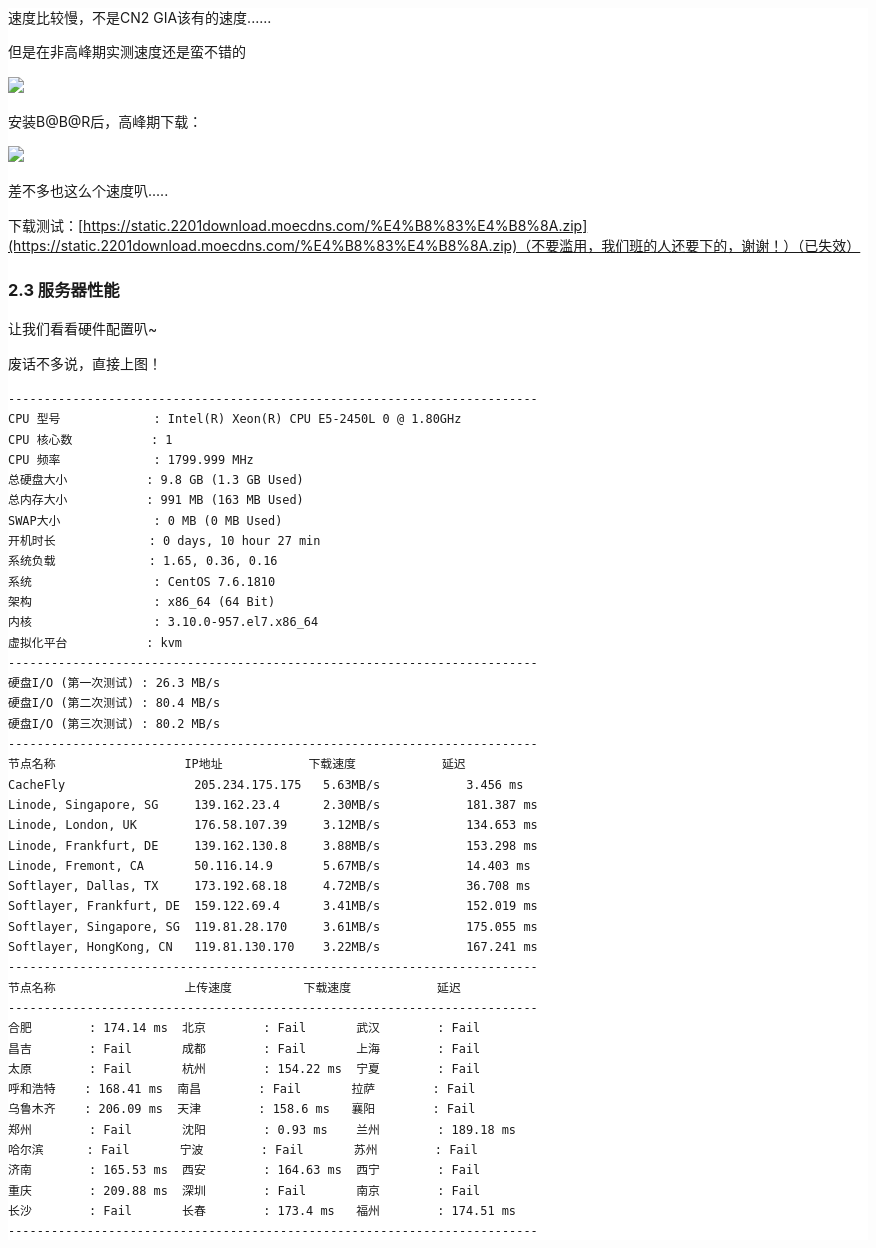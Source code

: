 速度比较慢，不是CN2 GIA该有的速度......

但是在非高峰期实测速度还是蛮不错的

![](https://blog.chicdn.cn/2021/07/krcloud-16.png)

安装B@B@R后，高峰期下载：

![](https://blog.chicdn.cn/2021/07/krcloud-15.png)

差不多也这么个速度叭.....

下载测试：[https://static.2201download.moecdns.com/%E4%B8%83%E4%B8%8A.zip](https://static.2201download.moecdns.com/%E4%B8%83%E4%B8%8A.zip)（不要滥用，我们班的人还要下的，谢谢！）（已失效）

### 2.3 服务器性能

让我们看看硬件配置叭~

废话不多说，直接上图！

```
--------------------------------------------------------------------------
CPU 型号             : Intel(R) Xeon(R) CPU E5-2450L 0 @ 1.80GHz
CPU 核心数           : 1
CPU 频率             : 1799.999 MHz
总硬盘大小           : 9.8 GB (1.3 GB Used)
总内存大小           : 991 MB (163 MB Used)
SWAP大小             : 0 MB (0 MB Used)
开机时长             : 0 days, 10 hour 27 min
系统负载             : 1.65, 0.36, 0.16
系统                 : CentOS 7.6.1810
架构                 : x86_64 (64 Bit)
内核                 : 3.10.0-957.el7.x86_64
虚拟化平台           : kvm
--------------------------------------------------------------------------
硬盘I/O (第一次测试) : 26.3 MB/s
硬盘I/O (第二次测试) : 80.4 MB/s
硬盘I/O (第三次测试) : 80.2 MB/s
--------------------------------------------------------------------------
节点名称                  IP地址            下载速度            延迟
CacheFly                  205.234.175.175   5.63MB/s            3.456 ms
Linode, Singapore, SG     139.162.23.4      2.30MB/s            181.387 ms
Linode, London, UK        176.58.107.39     3.12MB/s            134.653 ms
Linode, Frankfurt, DE     139.162.130.8     3.88MB/s            153.298 ms
Linode, Fremont, CA       50.116.14.9       5.67MB/s            14.403 ms
Softlayer, Dallas, TX     173.192.68.18     4.72MB/s            36.708 ms
Softlayer, Frankfurt, DE  159.122.69.4      3.41MB/s            152.019 ms
Softlayer, Singapore, SG  119.81.28.170     3.61MB/s            175.055 ms
Softlayer, HongKong, CN   119.81.130.170    3.22MB/s            167.241 ms
--------------------------------------------------------------------------
节点名称                  上传速度          下载速度            延迟
--------------------------------------------------------------------------
合肥        : 174.14 ms  北京        : Fail       武汉        : Fail
昌吉        : Fail       成都        : Fail       上海        : Fail
太原        : Fail       杭州        : 154.22 ms  宁夏        : Fail
呼和浩特    : 168.41 ms  南昌        : Fail       拉萨        : Fail
乌鲁木齐    : 206.09 ms  天津        : 158.6 ms   襄阳        : Fail
郑州        : Fail       沈阳        : 0.93 ms    兰州        : 189.18 ms
哈尔滨      : Fail       宁波        : Fail       苏州        : Fail
济南        : 165.53 ms  西安        : 164.63 ms  西宁        : Fail
重庆        : 209.88 ms  深圳        : Fail       南京        : Fail
长沙        : Fail       长春        : 173.4 ms   福州        : 174.51 ms
--------------------------------------------------------------------------

```
